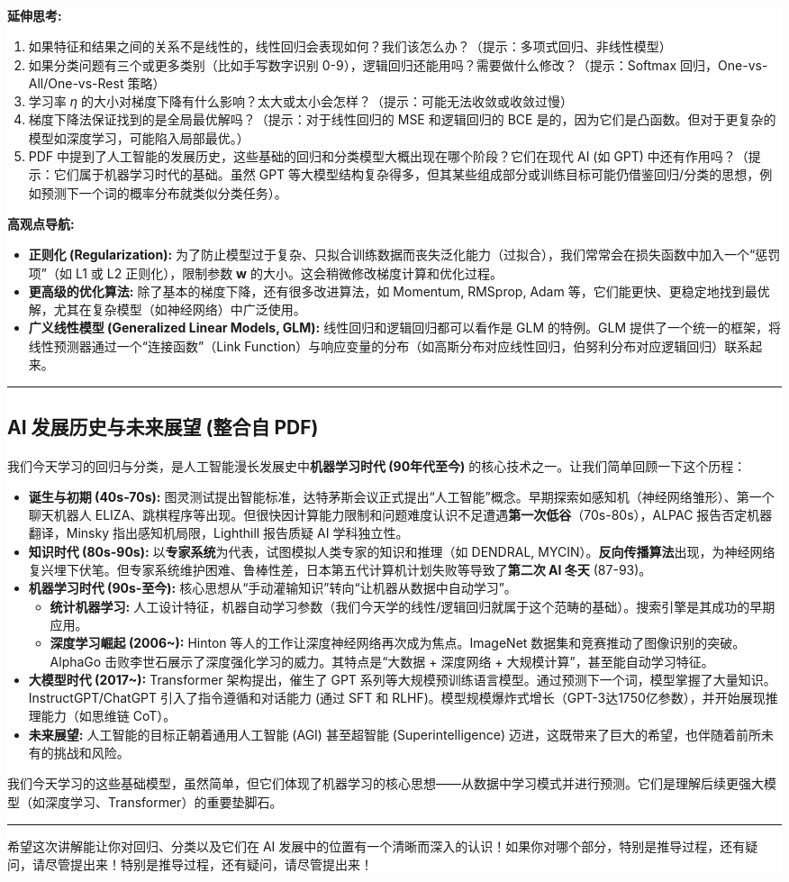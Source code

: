 **延伸思考:**

1.  如果特征和结果之间的关系不是线性的，线性回归会表现如何？我们该怎么办？（提示：多项式回归、非线性模型）
2.  如果分类问题有三个或更多类别（比如手写数字识别 0-9），逻辑回归还能用吗？需要做什么修改？（提示：Softmax 回归，One-vs-All/One-vs-Rest 策略）
3.  学习率 $\eta$ 的大小对梯度下降有什么影响？太大或太小会怎样？（提示：可能无法收敛或收敛过慢）
4.  梯度下降法保证找到的是全局最优解吗？（提示：对于线性回归的 MSE 和逻辑回归的 BCE 是的，因为它们是凸函数。但对于更复杂的模型如深度学习，可能陷入局部最优。）
5.  PDF 中提到了人工智能的发展历史，这些基础的回归和分类模型大概出现在哪个阶段？它们在现代 AI (如 GPT) 中还有作用吗？（提示：它们属于机器学习时代的基础。虽然 GPT 等大模型结构复杂得多，但其某些组成部分或训练目标可能仍借鉴回归/分类的思想，例如预测下一个词的概率分布就类似分类任务）。

**高观点导航:**

*   **正则化 (Regularization):** 为了防止模型过于复杂、只拟合训练数据而丧失泛化能力（过拟合），我们常常会在损失函数中加入一个“惩罚项”（如 L1 或 L2 正则化），限制参数 $\mathbf{w}$ 的大小。这会稍微修改梯度计算和优化过程。
*   **更高级的优化算法:** 除了基本的梯度下降，还有很多改进算法，如 Momentum, RMSprop, Adam 等，它们能更快、更稳定地找到最优解，尤其在复杂模型（如神经网络）中广泛使用。
*   **广义线性模型 (Generalized Linear Models, GLM):** 线性回归和逻辑回归都可以看作是 GLM 的特例。GLM 提供了一个统一的框架，将线性预测器通过一个“连接函数”（Link Function）与响应变量的分布（如高斯分布对应线性回归，伯努利分布对应逻辑回归）联系起来。

---

## AI 发展历史与未来展望 (整合自 PDF)

我们今天学习的回归与分类，是人工智能漫长发展史中**机器学习时代 (90年代至今)** 的核心技术之一。让我们简单回顾一下这个历程：

*   **诞生与初期 (40s-70s):** 图灵测试提出智能标准，达特茅斯会议正式提出“人工智能”概念。早期探索如感知机（神经网络雏形）、第一个聊天机器人 ELIZA、跳棋程序等出现。但很快因计算能力限制和问题难度认识不足遭遇**第一次低谷**（70s-80s），ALPAC 报告否定机器翻译，Minsky 指出感知机局限，Lighthill 报告质疑 AI 学科独立性。
*   **知识时代 (80s-90s):** 以**专家系统**为代表，试图模拟人类专家的知识和推理（如 DENDRAL, MYCIN）。**反向传播算法**出现，为神经网络复兴埋下伏笔。但专家系统维护困难、鲁棒性差，日本第五代计算机计划失败等导致了**第二次 AI 冬天** (87-93)。
*   **机器学习时代 (90s-至今):** 核心思想从“手动灌输知识”转向“让机器从数据中自动学习”。
    *   **统计机器学习:** 人工设计特征，机器自动学习参数（我们今天学的线性/逻辑回归就属于这个范畴的基础）。搜索引擎是其成功的早期应用。
    *   **深度学习崛起 (2006~):** Hinton 等人的工作让深度神经网络再次成为焦点。ImageNet 数据集和竞赛推动了图像识别的突破。AlphaGo 击败李世石展示了深度强化学习的威力。其特点是“大数据 + 深度网络 + 大规模计算”，甚至能自动学习特征。
*   **大模型时代 (2017~):** Transformer 架构提出，催生了 GPT 系列等大规模预训练语言模型。通过预测下一个词，模型掌握了大量知识。InstructGPT/ChatGPT 引入了指令遵循和对话能力 (通过 SFT 和 RLHF)。模型规模爆炸式增长（GPT-3达1750亿参数），并开始展现推理能力（如思维链 CoT）。
*   **未来展望:** 人工智能的目标正朝着通用人工智能 (AGI) 甚至超智能 (Superintelligence) 迈进，这既带来了巨大的希望，也伴随着前所未有的挑战和风险。

我们今天学习的这些基础模型，虽然简单，但它们体现了机器学习的核心思想——从数据中学习模式并进行预测。它们是理解后续更强大模型（如深度学习、Transformer）的重要垫脚石。

---

希望这次讲解能让你对回归、分类以及它们在 AI 发展中的位置有一个清晰而深入的认识！如果你对哪个部分，特别是推导过程，还有疑问，请尽管提出来！特别是推导过程，还有疑问，请尽管提出来！